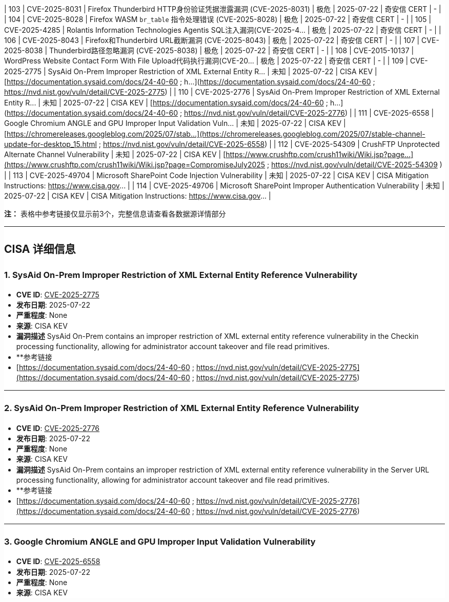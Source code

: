 | 103 | CVE-2025-8031 | Firefox Thunderbird HTTP身份验证凭据泄露漏洞 (CVE-2025-8031) | 极危 | 2025-07-22 | 奇安信 CERT | - |
| 104 | CVE-2025-8028 | Firefox WASM `br_table` 指令处理错误 (CVE-2025-8028) | 极危 | 2025-07-22 | 奇安信 CERT | - |
| 105 | CVE-2025-4285 | Rolantis Information Technologies Agentis SQL注入漏洞(CVE-2025-4... | 极危 | 2025-07-22 | 奇安信 CERT | - |
| 106 | CVE-2025-8043 | Firefox和Thunderbird URL截断漏洞 (CVE-2025-8043) | 极危 | 2025-07-22 | 奇安信 CERT | - |
| 107 | CVE-2025-8038 | Thunderbird路径忽略漏洞 (CVE-2025-8038) | 极危 | 2025-07-22 | 奇安信 CERT | - |
| 108 | CVE-2015-10137 | WordPress Website Contact Form With File Upload代码执行漏洞(CVE-20... | 极危 | 2025-07-22 | 奇安信 CERT | - |
| 109 | CVE-2025-2775 | SysAid On-Prem Improper Restriction of XML External Entity R... | 未知 | 2025-07-22 | CISA KEV | [https://documentation.sysaid.com/docs/24-40-60 ; h...](https://documentation.sysaid.com/docs/24-40-60 ; https://nvd.nist.gov/vuln/detail/CVE-2025-2775) |
| 110 | CVE-2025-2776 | SysAid On-Prem Improper Restriction of XML External Entity R... | 未知 | 2025-07-22 | CISA KEV | [https://documentation.sysaid.com/docs/24-40-60 ; h...](https://documentation.sysaid.com/docs/24-40-60 ; https://nvd.nist.gov/vuln/detail/CVE-2025-2776) |
| 111 | CVE-2025-6558 | Google Chromium ANGLE and GPU Improper Input Validation Vuln... | 未知 | 2025-07-22 | CISA KEV | [https://chromereleases.googleblog.com/2025/07/stab...](https://chromereleases.googleblog.com/2025/07/stable-channel-update-for-desktop_15.html ; https://nvd.nist.gov/vuln/detail/CVE-2025-6558) |
| 112 | CVE-2025-54309 |  CrushFTP Unprotected Alternate Channel Vulnerability | 未知 | 2025-07-22 | CISA KEV | [https://www.crushftp.com/crush11wiki/Wiki.jsp?page...](https://www.crushftp.com/crush11wiki/Wiki.jsp?page=CompromiseJuly2025 ; https://nvd.nist.gov/vuln/detail/CVE-2025-54309 ) |
| 113 | CVE-2025-49704 | Microsoft SharePoint Code Injection Vulnerability | 未知 | 2025-07-22 | CISA KEV | CISA Mitigation Instructions: https://www.cisa.gov... |
| 114 | CVE-2025-49706 | Microsoft SharePoint Improper Authentication Vulnerability | 未知 | 2025-07-22 | CISA KEV | CISA Mitigation Instructions: https://www.cisa.gov... |


**注：** 表格中参考链接仅显示前3个，完整信息请查看各数据源详情部分

---

## CISA 详细信息

### 1. SysAid On-Prem Improper Restriction of XML External Entity Reference Vulnerability
- **CVE ID**: [CVE-2025-2775](https://cve.mitre.org/cgi-bin/cvename.cgi?name=CVE-2025-2775)
- **发布日期**: 2025-07-22
- **严重程度**: None
- **来源**: CISA KEV
- **漏洞描述**
SysAid On-Prem contains an improper restriction of XML external entity reference vulnerability in the Checkin processing functionality, allowing for administrator account takeover and file read primitives.
- **参考链接
- [https://documentation.sysaid.com/docs/24-40-60 ; https://nvd.nist.gov/vuln/detail/CVE-2025-2775](https://documentation.sysaid.com/docs/24-40-60 ; https://nvd.nist.gov/vuln/detail/CVE-2025-2775)
---
### 2. SysAid On-Prem Improper Restriction of XML External Entity Reference Vulnerability
- **CVE ID**: [CVE-2025-2776](https://cve.mitre.org/cgi-bin/cvename.cgi?name=CVE-2025-2776)
- **发布日期**: 2025-07-22
- **严重程度**: None
- **来源**: CISA KEV
- **漏洞描述**
SysAid On-Prem contains an improper restriction of XML external entity reference vulnerability in the Server URL processing functionality, allowing for administrator account takeover and file read primitives.
- **参考链接
- [https://documentation.sysaid.com/docs/24-40-60 ; https://nvd.nist.gov/vuln/detail/CVE-2025-2776](https://documentation.sysaid.com/docs/24-40-60 ; https://nvd.nist.gov/vuln/detail/CVE-2025-2776)
---
### 3. Google Chromium ANGLE and GPU Improper Input Validation Vulnerability
- **CVE ID**: [CVE-2025-6558](https://cve.mitre.org/cgi-bin/cvename.cgi?name=CVE-2025-6558)
- **发布日期**: 2025-07-22
- **严重程度**: None
- **来源**: CISA KEV